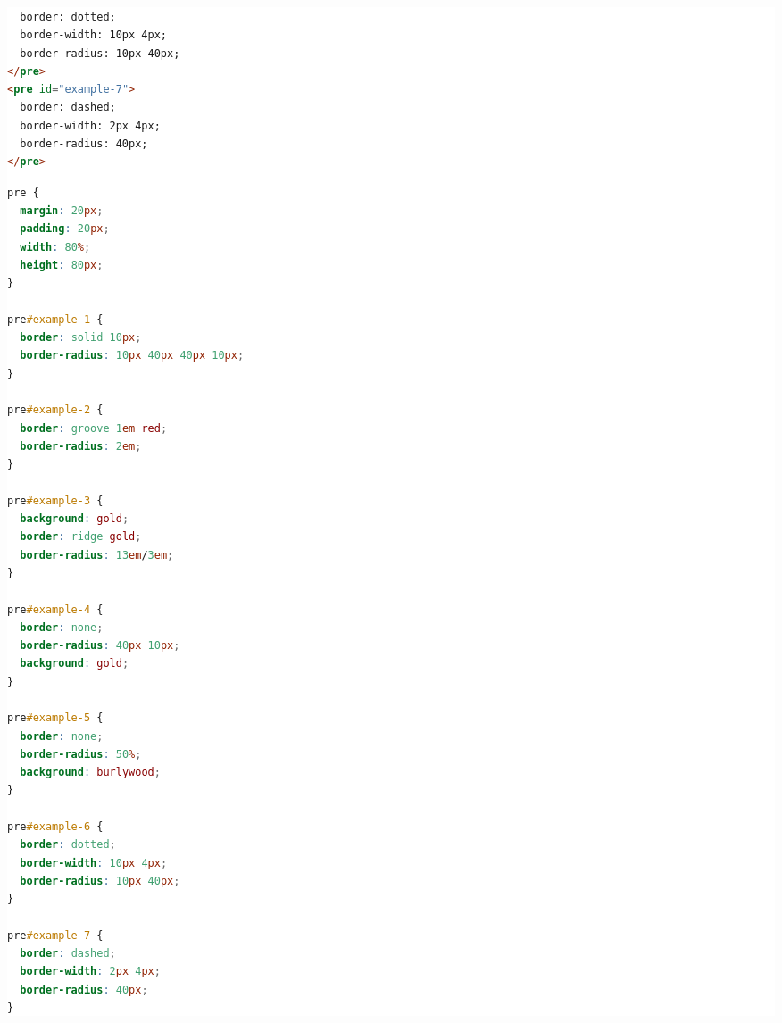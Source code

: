 ```html hidden
  border: dotted;
  border-width: 10px 4px;
  border-radius: 10px 40px;
</pre>
<pre id="example-7">
  border: dashed;
  border-width: 2px 4px;
  border-radius: 40px;
</pre>
```

```css hidden
pre {
  margin: 20px;
  padding: 20px;
  width: 80%;
  height: 80px;
}

pre#example-1 {
  border: solid 10px;
  border-radius: 10px 40px 40px 10px;
}

pre#example-2 {
  border: groove 1em red;
  border-radius: 2em;
}

pre#example-3 {
  background: gold;
  border: ridge gold;
  border-radius: 13em/3em;
}

pre#example-4 {
  border: none;
  border-radius: 40px 10px;
  background: gold;
}

pre#example-5 {
  border: none;
  border-radius: 50%;
  background: burlywood;
}

pre#example-6 {
  border: dotted;
  border-width: 10px 4px;
  border-radius: 10px 40px;
}

pre#example-7 {
  border: dashed;
  border-width: 2px 4px;
  border-radius: 40px;
}
```
